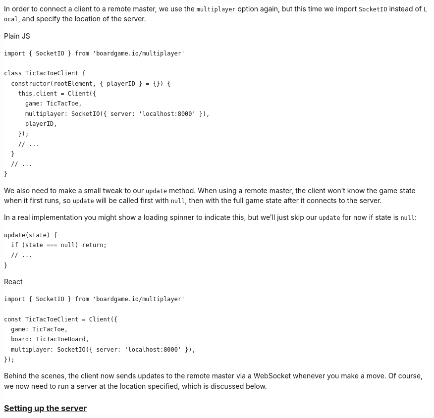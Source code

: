 In order to connect a client to a remote master, we use the `multiplayer`
option again, but this time we import `SocketIO` instead of `Local`,
and specify the location of the server.

Plain JS

```lang-js js
import { SocketIO } from 'boardgame.io/multiplayer'

class TicTacToeClient {
  constructor(rootElement, { playerID } = {}) {
    this.client = Client({
      game: TicTacToe,
      multiplayer: SocketIO({ server: 'localhost:8000' }),
      playerID,
    });
    // ...
  }
  // ...
}
```

We also need to make a small tweak to our `update` method.
When using a remote master, the client won’t know the game state
when it first runs, so `update` will be called first with `null`,
then with the full game state after it connects to the server.

In a real implementation you might show a loading spinner to indicate
this, but we’ll just skip our `update` for now if state is `null`:

```lang-js js
update(state) {
  if (state === null) return;
  // ...
}
```

React

```lang-js js
import { SocketIO } from 'boardgame.io/multiplayer'

const TicTacToeClient = Client({
  game: TicTacToe,
  board: TicTacToeBoard,
  multiplayer: SocketIO({ server: 'localhost:8000' }),
});
```

Behind the scenes, the client now sends updates to the remote master
via a WebSocket whenever you make a move. Of course, we now need to run
a server at the location specified, which is discussed below.

### [Setting up the server](https://boardgame.io/documentation/\#/multiplayer?id=setting-up-the-server)
